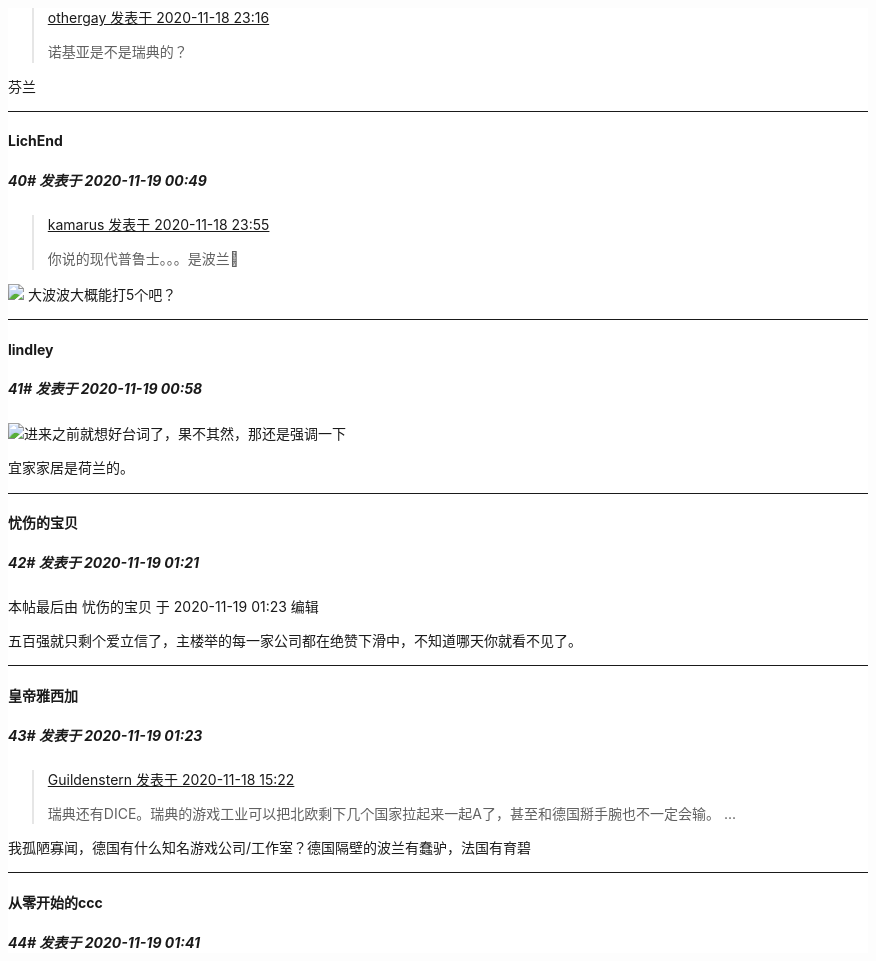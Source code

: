 <blockquote><a href="httphttps://bbs.saraba1st.com/2b/forum.php?mod=redirect&amp;goto=findpost&amp;pid=49440500&amp;ptid=1973018" target="_blank">othergay 发表于 2020-11-18 23:16</a>

诺基亚是不是瑞典的？</blockquote>
芬兰


-----

####  LichEnd  
##### 40#       发表于 2020-11-19 00:49


<blockquote><a href="httphttps://bbs.saraba1st.com/2b/forum.php?mod=redirect&amp;goto=findpost&amp;pid=49440982&amp;ptid=1973018" target="_blank">kamarus 发表于 2020-11-18 23:55</a>

你说的现代普鲁士。。。是波兰🐴</blockquote>
<img src="https://static.saraba1st.com/image/smiley/face2017/067.png" referrerpolicy="no-referrer"> 大波波大概能打5个吧？


-----

####  lindley  
##### 41#       发表于 2020-11-19 00:58


<img src="https://static.saraba1st.com/image/smiley/face2017/013.png" referrerpolicy="no-referrer">进来之前就想好台词了，果不其然，那还是强调一下


宜家家居是荷兰的。


-----

####  忧伤的宝贝  
##### 42#       发表于 2020-11-19 01:21


 本帖最后由 忧伤的宝贝 于 2020-11-19 01:23 编辑 

五百强就只剩个爱立信了，主楼举的每一家公司都在绝赞下滑中，不知道哪天你就看不见了。


-----

####  皇帝雅西加  
##### 43#       发表于 2020-11-19 01:23


<blockquote><a href="httphttps://bbs.saraba1st.com/2b/forum.php?mod=redirect&amp;goto=findpost&amp;pid=49439865&amp;ptid=1973018" target="_blank">Guildenstern 发表于 2020-11-18 15:22</a>

瑞典还有DICE。瑞典的游戏工业可以把北欧剩下几个国家拉起来一起A了，甚至和德国掰手腕也不一定会输。 ...</blockquote>
我孤陋寡闻，德国有什么知名游戏公司/工作室？德国隔壁的波兰有蠢驴，法国有育碧


-----

####  从零开始的ccc  
##### 44#       发表于 2020-11-19 01:41
